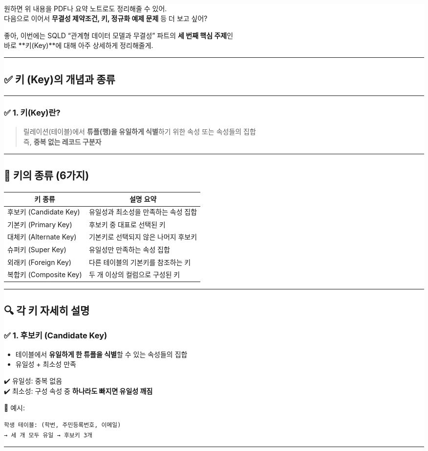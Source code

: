 
원하면 위 내용을 PDF나 요약 노트로도 정리해줄 수 있어.  
다음으로 이어서 **무결성 제약조건, 키, 정규화 예제 문제** 등 더 보고 싶어?

좋아, 이번에는 SQLD “관계형 데이터 모델과 무결성” 파트의 **세 번째 핵심 주제**인  
바로 **키(Key)**에 대해 아주 상세하게 정리해줄게.

---

## ✅ 키 (Key)의 개념과 종류

---

### ✅ 1. 키(Key)란?

> 릴레이션(테이블)에서 **튜플(행)을 유일하게 식별**하기 위한 속성 또는 속성들의 집합  
> 즉, **중복 없는 레코드 구분자**

---

## 🔑 키의 종류 (6가지)

| 키 종류           | 설명 요약 |
|------------------|-----------|
| 후보키 (Candidate Key) | 유일성과 최소성을 만족하는 속성 집합 |
| 기본키 (Primary Key)   | 후보키 중 대표로 선택된 키 |
| 대체키 (Alternate Key) | 기본키로 선택되지 않은 나머지 후보키 |
| 슈퍼키 (Super Key)     | 유일성만 만족하는 속성 집합 |
| 외래키 (Foreign Key)   | 다른 테이블의 기본키를 참조하는 키 |
| 복합키 (Composite Key) | 두 개 이상의 컬럼으로 구성된 키 |

---

## 🔍 각 키 자세히 설명

### ✅ 1. 후보키 (Candidate Key)

- 테이블에서 **유일하게 한 튜플을 식별**할 수 있는 속성들의 집합
- 유일성 + 최소성 만족

✔️ 유일성: 중복 없음  
✔️ 최소성: 구성 속성 중 **하나라도 빠지면 유일성 깨짐**

📌 예시:
```text
학생 테이블: (학번, 주민등록번호, 이메일)
→ 세 개 모두 유일 → 후보키 3개
```

---
